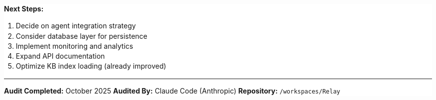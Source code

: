 **Next Steps:**
1. Decide on agent integration strategy
2. Consider database layer for persistence
3. Implement monitoring and analytics
4. Expand API documentation
5. Optimize KB index loading (already improved)

---

**Audit Completed:** October 2025
**Audited By:** Claude Code (Anthropic)
**Repository:** `/workspaces/Relay`
